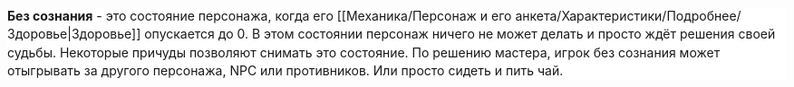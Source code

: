 


**Без сознания** - это состояние персонажа, когда его [[Механика/Персонаж и его анкета/Характеристики/Подробнее/Здоровье\|Здоровье]] опускается до 0. В этом состоянии персонаж ничего не может делать и просто ждёт решения своей судьбы. Некоторые причуды позволяют снимать это состояние. По решению мастера, игрок без сознания может отыгрывать за другого персонажа, NPC или противников. Или просто сидеть и пить чай.

</div></div>
